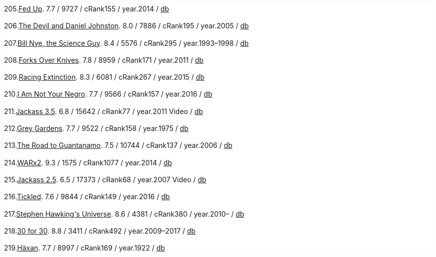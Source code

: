 205.[Fed Up](http://www.imdb.com/title/tt2381335/). 
  7.7 / 9727 / cRank155 / year.2014 / [db](https://movie.douban.com/subject_search?search_text=Fed%20Up)

206.[The Devil and Daniel Johnston](http://www.imdb.com/title/tt0436231/). 
  8.0 / 7886 / cRank195 / year.2005 / [db](https://movie.douban.com/subject_search?search_text=The%20Devil%20and%20Daniel%20Johnston)

207.[Bill Nye, the Science Guy](http://www.imdb.com/title/tt0173528/). 
  8.4 / 5576 / cRank295 / year.1993–1998 / [db](https://movie.douban.com/subject_search?search_text=Bill%20Nye,%20the%20Science%20Guy)

208.[Forks Over Knives](http://www.imdb.com/title/tt1567233/). 
  7.8 / 8959 / cRank171 / year.2011 / [db](https://movie.douban.com/subject_search?search_text=Forks%20Over%20Knives)

209.[Racing Extinction](http://www.imdb.com/title/tt1618448/). 
  8.3 / 6081 / cRank267 / year.2015 / [db](https://movie.douban.com/subject_search?search_text=Racing%20Extinction)

210.[I Am Not Your Negro](http://www.imdb.com/title/tt5804038/). 
  7.7 / 9566 / cRank157 / year.2016 / [db](https://movie.douban.com/subject_search?search_text=I%20Am%20Not%20Your%20Negro)

211.[Jackass 3.5](http://www.imdb.com/title/tt1753968/). 
  6.8 / 15642 / cRank77 / year.2011 Video / [db](https://movie.douban.com/subject_search?search_text=Jackass%203.5)

212.[Grey Gardens](http://www.imdb.com/title/tt0073076/). 
  7.7 / 9522 / cRank158 / year.1975 / [db](https://movie.douban.com/subject_search?search_text=Grey%20Gardens)

213.[The Road to Guantanamo](http://www.imdb.com/title/tt0468094/). 
  7.5 / 10744 / cRank137 / year.2006 / [db](https://movie.douban.com/subject_search?search_text=The%20Road%20to%20Guantanamo)

214.[WARx2](http://www.imdb.com/title/tt3695244/). 
  9.3 / 1575 / cRank1077 / year.2014 / [db](https://movie.douban.com/subject_search?search_text=WARx2)

215.[Jackass 2.5](http://www.imdb.com/title/tt1117523/). 
  6.5 / 17373 / cRank68 / year.2007 Video / [db](https://movie.douban.com/subject_search?search_text=Jackass%202.5)

216.[Tickled](http://www.imdb.com/title/tt5278506/). 
  7.6 / 9844 / cRank149 / year.2016 / [db](https://movie.douban.com/subject_search?search_text=Tickled)

217.[Stephen Hawking's Universe](http://www.imdb.com/title/tt1655078/). 
  8.6 / 4381 / cRank380 / year.2010–  / [db](https://movie.douban.com/subject_search?search_text=Stephen%20Hawking's%20Universe)

218.[30 for 30](http://www.imdb.com/title/tt1408430/). 
  8.8 / 3411 / cRank492 / year.2009–2017 / [db](https://movie.douban.com/subject_search?search_text=30%20for%2030)

219.[Häxan](http://www.imdb.com/title/tt0013257/). 
  7.7 / 8997 / cRank169 / year.1922 / [db](https://movie.douban.com/subject_search?search_text=Häxan)
